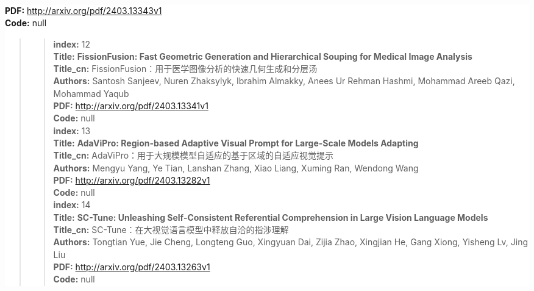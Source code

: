 **PDF:** <http://arxiv.org/pdf/2403.13343v1><br />
**Code:** null<br />
>>**index:** 12<br />
**Title:** **FissionFusion: Fast Geometric Generation and Hierarchical Souping for Medical Image Analysis**<br />
**Title_cn:** FissionFusion：用于医学图像分析的快速几何生成和分层汤<br />
**Authors:** Santosh Sanjeev, Nuren Zhaksylyk, Ibrahim Almakky, Anees Ur Rehman Hashmi, Mohammad Areeb Qazi, Mohammad Yaqub<br />
**PDF:** <http://arxiv.org/pdf/2403.13341v1><br />
**Code:** null<br />
>>**index:** 13<br />
**Title:** **AdaViPro: Region-based Adaptive Visual Prompt for Large-Scale Models Adapting**<br />
**Title_cn:** AdaViPro：用于大规模模型自适应的基于区域的自适应视觉提示<br />
**Authors:** Mengyu Yang, Ye Tian, Lanshan Zhang, Xiao Liang, Xuming Ran, Wendong Wang<br />
**PDF:** <http://arxiv.org/pdf/2403.13282v1><br />
**Code:** null<br />
>>**index:** 14<br />
**Title:** **SC-Tune: Unleashing Self-Consistent Referential Comprehension in Large Vision Language Models**<br />
**Title_cn:** SC-Tune：在大视觉语言模型中释放自洽的指涉理解<br />
**Authors:** Tongtian Yue, Jie Cheng, Longteng Guo, Xingyuan Dai, Zijia Zhao, Xingjian He, Gang Xiong, Yisheng Lv, Jing Liu<br />
**PDF:** <http://arxiv.org/pdf/2403.13263v1><br />
**Code:** null<br />

